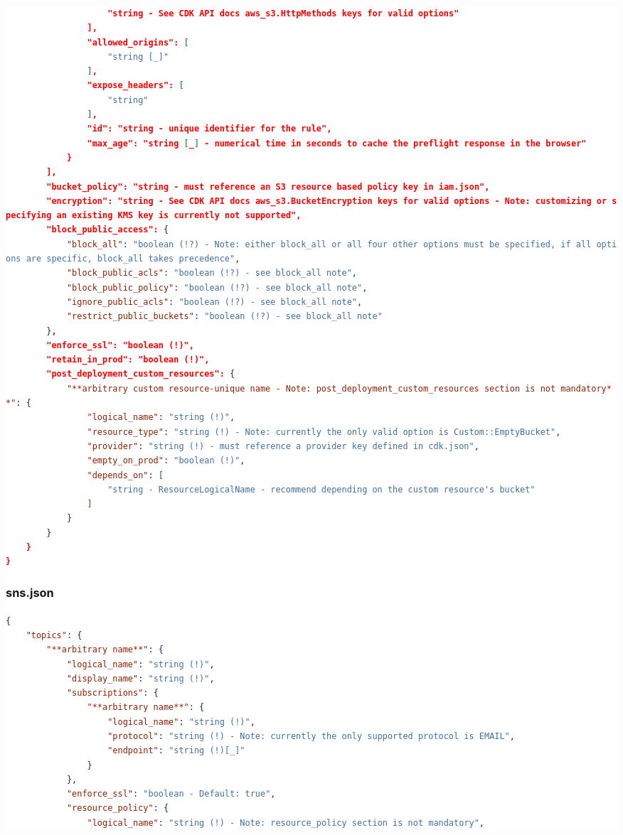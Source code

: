 ```json
                    "string - See CDK API docs aws_s3.HttpMethods keys for valid options"
                ],
                "allowed_origins": [
                    "string [_]"
                ],
                "expose_headers": [
                    "string"
                ],
                "id": "string - unique identifier for the rule",
                "max_age": "string [_] - numerical time in seconds to cache the preflight response in the browser"
            }
        ],
        "bucket_policy": "string - must reference an S3 resource based policy key in iam.json",
        "encryption": "string - See CDK API docs aws_s3.BucketEncryption keys for valid options - Note: customizing or specifying an existing KMS key is currently not supported",
        "block_public_access": {
            "block_all": "boolean (!?) - Note: either block_all or all four other options must be specified, if all options are specific, block_all takes precedence",
            "block_public_acls": "boolean (!?) - see block_all note",
            "block_public_policy": "boolean (!?) - see block_all note",
            "ignore_public_acls": "boolean (!?) - see block_all note",
            "restrict_public_buckets": "boolean (!?) - see block_all note"
        },
        "enforce_ssl": "boolean (!)",
        "retain_in_prod": "boolean (!)",
        "post_deployment_custom_resources": {
            "**arbitrary custom resource-unique name - Note: post_deployment_custom_resources section is not mandatory**": {
                "logical_name": "string (!)",
                "resource_type": "string (!) - Note: currently the only valid option is Custom::EmptyBucket",
                "provider": "string (!) - must reference a provider key defined in cdk.json",
                "empty_on_prod": "boolean (!)",
                "depends_on": [
                    "string - ResourceLogicalName - recommend depending on the custom resource's bucket"
                ]
            }
        }
    }
}
```


### sns.json
```json
{
    "topics": {
        "**arbitrary name**": {
            "logical_name": "string (!)",
            "display_name": "string (!)",
            "subscriptions": {
                "**arbitrary name**": {
                    "logical_name": "string (!)",
                    "protocol": "string (!) - Note: currently the only supported protocol is EMAIL",
                    "endpoint": "string (!)[_]"
                }
            },
            "enforce_ssl": "boolean - Default: true",
            "resource_policy": {
                "logical_name": "string (!) - Note: resource_policy section is not mandatory",
```